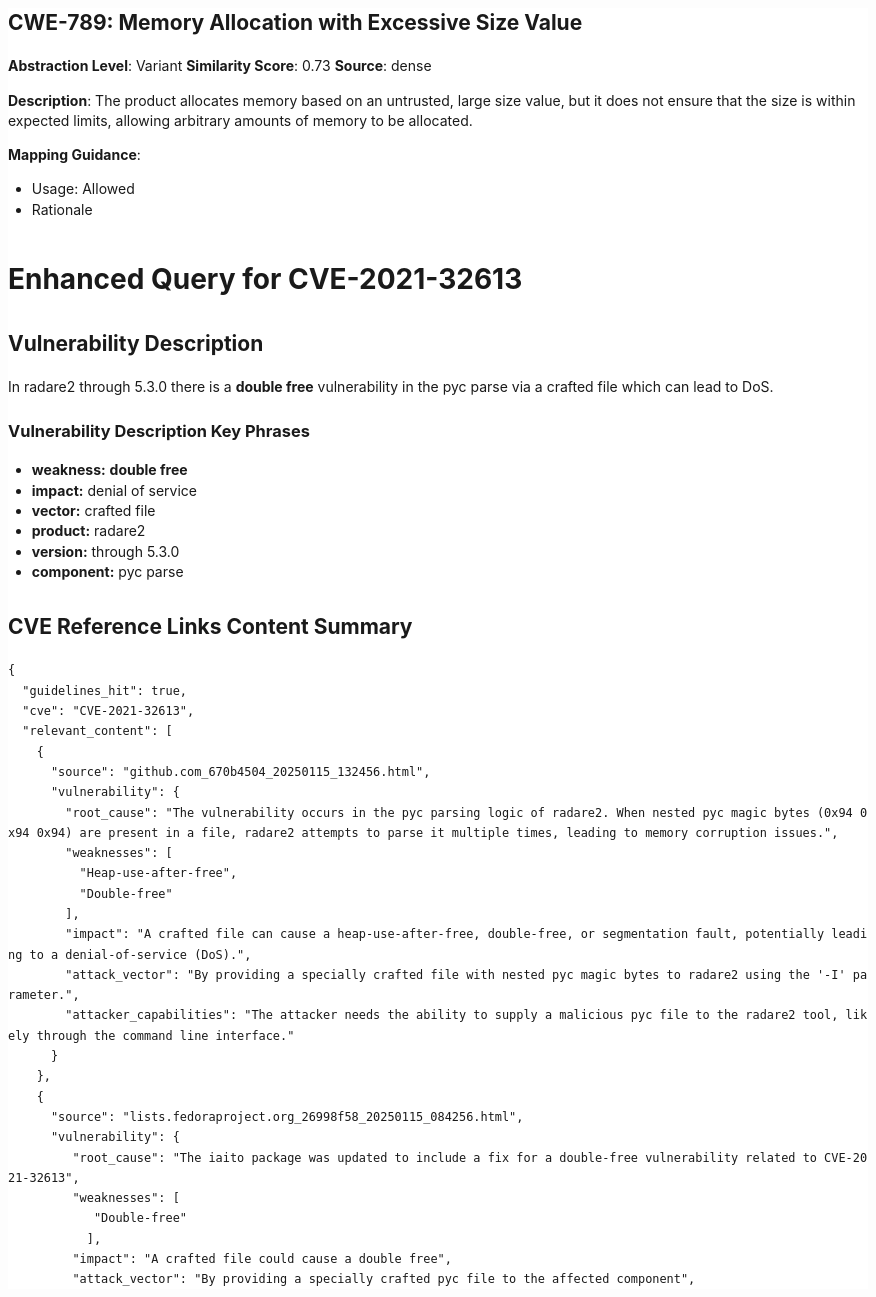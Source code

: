 ## CWE-789: Memory Allocation with Excessive Size Value
**Abstraction Level**: Variant
**Similarity Score**: 0.73
**Source**: dense

**Description**:
The product allocates memory based on an untrusted, large size value, but it does not ensure that the size is within expected limits, allowing arbitrary amounts of memory to be allocated.

**Mapping Guidance**:
- Usage: Allowed
- Rationale

# Enhanced Query for CVE-2021-32613

## Vulnerability Description
In radare2 through 5.3.0 there is a **double free** vulnerability in the pyc parse via a crafted file which can lead to DoS.

### Vulnerability Description Key Phrases
- **weakness:** **double free**
- **impact:** denial of service
- **vector:** crafted file
- **product:** radare2
- **version:** through 5.3.0
- **component:** pyc parse

## CVE Reference Links Content Summary
```
{
  "guidelines_hit": true,
  "cve": "CVE-2021-32613",
  "relevant_content": [
    {
      "source": "github.com_670b4504_20250115_132456.html",
      "vulnerability": {
        "root_cause": "The vulnerability occurs in the pyc parsing logic of radare2. When nested pyc magic bytes (0x94 0x94 0x94) are present in a file, radare2 attempts to parse it multiple times, leading to memory corruption issues.",
        "weaknesses": [
          "Heap-use-after-free",
          "Double-free"
        ],
        "impact": "A crafted file can cause a heap-use-after-free, double-free, or segmentation fault, potentially leading to a denial-of-service (DoS).",
        "attack_vector": "By providing a specially crafted file with nested pyc magic bytes to radare2 using the '-I' parameter.",
        "attacker_capabilities": "The attacker needs the ability to supply a malicious pyc file to the radare2 tool, likely through the command line interface."
      }
    },
    {
      "source": "lists.fedoraproject.org_26998f58_20250115_084256.html",
      "vulnerability": {
         "root_cause": "The iaito package was updated to include a fix for a double-free vulnerability related to CVE-2021-32613",
         "weaknesses": [
            "Double-free"
           ],
         "impact": "A crafted file could cause a double free",
         "attack_vector": "By providing a specially crafted pyc file to the affected component",
```